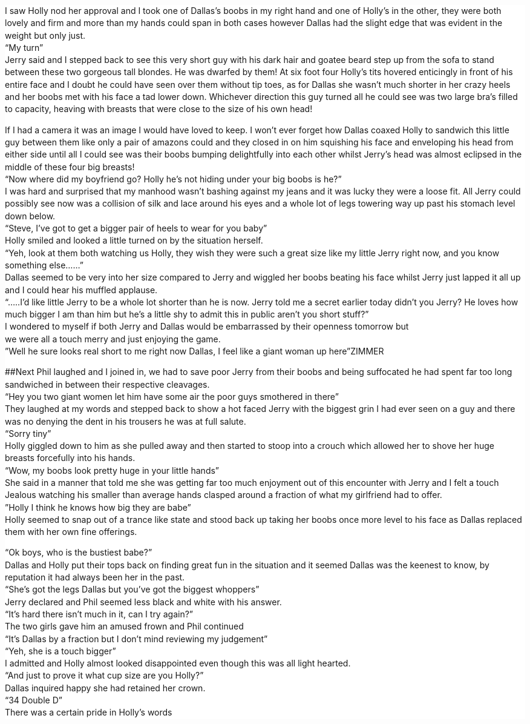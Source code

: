 I saw Holly nod her approval and I took one of Dallas’s boobs in my right hand and one of Holly’s in the other, they were both lovely and firm and more than my hands could span in both cases however Dallas had the slight edge that was evident in the weight but only just.   
“My turn”  
Jerry said and I stepped back to see this very short guy with his dark hair and goatee beard step up from the sofa to stand between these two gorgeous tall blondes. He was dwarfed by them! At six foot four Holly’s tits hovered enticingly in front of his entire face and I doubt he could have seen over them without tip toes, as for Dallas she wasn’t much shorter in her crazy heels and her boobs met with his face a tad lower down. Whichever direction this guy turned all he could see was two large bra’s filled to capacity, heaving with breasts that were close to the size of his own head!   
  
If I had a camera it was an image I would have loved to keep. I won’t ever forget how Dallas coaxed Holly to sandwich this little guy between them like only a pair of amazons could and they closed in on him squishing his face and enveloping his head from either side until all I could see was their boobs bumping delightfully into each other whilst Jerry’s head was almost eclipsed in the middle of these four big breasts!   
“Now where did my boyfriend go? Holly he’s not hiding under your big boobs is he?”  
I was hard and surprised that my manhood wasn’t bashing against my jeans and it was lucky they were a loose fit. All Jerry could possibly see now was a collision of silk and lace around his eyes and a whole lot of legs towering way up past his stomach level down below.   
“Steve, I’ve got to get a bigger pair of heels to wear for you baby”  
Holly smiled and looked a little turned on by the situation herself.  
“Yeh, look at them both watching us Holly, they wish they were such a great size like my little Jerry right now, and you know something else……”  
Dallas seemed to be very into her size compared to Jerry and wiggled her boobs beating his face whilst Jerry just lapped it all up and I could hear his muffled applause.  
“…..I’d like little Jerry to be a whole lot shorter than he is now. Jerry told me a secret earlier today didn’t you Jerry? He loves how much bigger I am than him but he’s a little shy to admit this in public aren’t you short stuff?”  
I wondered to myself if both Jerry and Dallas would be embarrassed by their openness tomorrow but   
we were all a touch merry and just enjoying the game.  
”Well he sure looks real short to me right now Dallas, I feel like a giant woman up here”ZIMMER   
    
##Next
Phil laughed and I joined in, we had to save poor Jerry from their boobs and being suffocated he had spent far too long sandwiched in between their respective cleavages.  
“Hey you two giant women let him have some air the poor guys smothered in there”  
They laughed at my words and stepped back to show a hot faced Jerry with the biggest grin I had ever seen on a guy and there was no denying the dent in his trousers he was at full salute.  
“Sorry tiny”  
Holly giggled down to him as she pulled away and then started to stoop into a crouch which allowed her to shove her huge breasts forcefully into his hands.  
“Wow, my boobs look pretty huge in your little hands”  
She said in a manner that told me she was getting far too much enjoyment out of this encounter with Jerry and I felt a touch Jealous watching his smaller than average hands clasped around a fraction of what my girlfriend had to offer.  
”Holly I think he knows how big they are babe”  
Holly seemed to snap out of a trance like state and stood back up taking her boobs once more level to his face as Dallas replaced them with her own fine offerings.  
  
“Ok boys, who is the bustiest babe?”  
Dallas and Holly put their tops back on finding great fun in the situation and it seemed Dallas was the keenest to know, by reputation it had always been her in the past.  
“She’s got the legs Dallas but you’ve got the biggest whoppers”  
Jerry declared and Phil seemed less black and white with his answer.  
“It’s hard there isn’t much in it, can I try again?”  
The two girls gave him an amused frown and Phil continued  
“It’s Dallas by a fraction but I don’t mind reviewing my judgement”  
“Yeh, she is a touch bigger”  
I admitted and Holly almost looked disappointed even though this was all light hearted.  
“And just to prove it what cup size are you Holly?”  
Dallas inquired happy she had retained her crown.  
“34 Double D”  
There was a certain pride in Holly’s words   